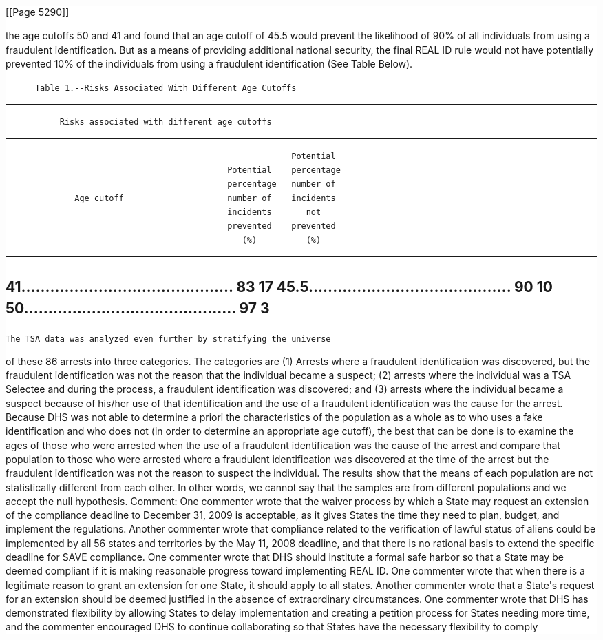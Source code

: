 [[Page 5290]]

the age cutoffs 50 and 41 and found that an age cutoff of 45.5 would 
prevent the likelihood of 90% of all individuals from using a 
fraudulent identification. But as a means of providing additional 
national security, the final REAL ID rule would not have potentially 
prevented 10% of the individuals from using a fraudulent identification 
(See Table Below).

          Table 1.--Risks Associated With Different Age Cutoffs
------------------------------------------------------------------------
               Risks associated with different age cutoffs
-------------------------------------------------------------------------
                                                              Potential
                                                 Potential    percentage
                                                 percentage   number of
                  Age cutoff                     number of    incidents
                                                 incidents       not
                                                 prevented    prevented
                                                    (%)          (%)
------------------------------------------------------------------------
41............................................           83           17
45.5..........................................           90           10
50............................................           97            3
------------------------------------------------------------------------

    The TSA data was analyzed even further by stratifying the universe 
of these 86 arrests into three categories. The categories are (1) 
Arrests where a fraudulent identification was discovered, but the 
fraudulent identification was not the reason that the individual became 
a suspect; (2) arrests where the individual was a TSA Selectee and 
during the process, a fraudulent identification was discovered; and (3) 
arrests where the individual became a suspect because of his/her use of 
that identification and the use of a fraudulent identification was the 
cause for the arrest. Because DHS was not able to determine a priori 
the characteristics of the population as a whole as to who uses a fake 
identification and who does not (in order to determine an appropriate 
age cutoff), the best that can be done is to examine the ages of those 
who were arrested when the use of a fraudulent identification was the 
cause of the arrest and compare that population to those who were 
arrested where a fraudulent identification was discovered at the time 
of the arrest but the fraudulent identification was not the reason to 
suspect the individual. The results show that the means of each 
population are not statistically different from each other. In other 
words, we cannot say that the samples are from different populations 
and we accept the null hypothesis.
    Comment: One commenter wrote that the waiver process by which a 
State may request an extension of the compliance deadline to December 
31, 2009 is acceptable, as it gives States the time they need to plan, 
budget, and implement the regulations. Another commenter wrote that 
compliance related to the verification of lawful status of aliens could 
be implemented by all 56 states and territories by the May 11, 2008 
deadline, and that there is no rational basis to extend the specific 
deadline for SAVE compliance. One commenter wrote that DHS should 
institute a formal safe harbor so that a State may be deemed compliant 
if it is making reasonable progress toward implementing REAL ID. One 
commenter wrote that when there is a legitimate reason to grant an 
extension for one State, it should apply to all states. Another 
commenter wrote that a State's request for an extension should be 
deemed justified in the absence of extraordinary circumstances. One 
commenter wrote that DHS has demonstrated flexibility by allowing 
States to delay implementation and creating a petition process for 
States needing more time, and the commenter encouraged DHS to continue 
collaborating so that States have the necessary flexibility to comply 